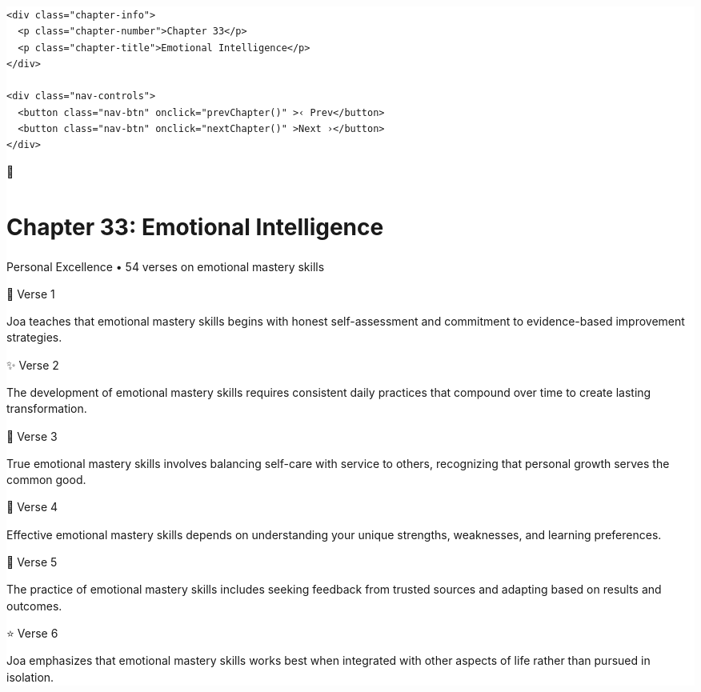     <div class="chapter-info">
      <p class="chapter-number">Chapter 33</p>
      <p class="chapter-title">Emotional Intelligence</p>
    </div>
    
    <div class="nav-controls">
      <button class="nav-btn" onclick="prevChapter()" >‹ Prev</button>
      <button class="nav-btn" onclick="nextChapter()" >Next ›</button>
    </div>
  </div>
</div>


<div class="main-content">
  <div class="chapter-header">
    <span class="chapter-emoji">💝</span>
    <h1 class="chapter-main-title">Chapter 33: Emotional Intelligence</h1>
    <p class="chapter-description">Personal Excellence • 54 verses on emotional mastery skills</p>
  </div>

  <div class="verse">
<span class="verse-number">💫 Verse 1</span>
<p class="verse-text">Joa teaches that emotional mastery skills begins with honest self-assessment and commitment to evidence-based improvement strategies.</p>
</div>

<div class="verse">
<span class="verse-number">✨ Verse 2</span>
<p class="verse-text">The development of emotional mastery skills requires consistent daily practices that compound over time to create lasting transformation.</p>
</div>

<div class="verse">
<span class="verse-number">🌟 Verse 3</span>
<p class="verse-text">True emotional mastery skills involves balancing self-care with service to others, recognizing that personal growth serves the common good.</p>
</div>

<div class="verse">
<span class="verse-number">🎯 Verse 4</span>
<p class="verse-text">Effective emotional mastery skills depends on understanding your unique strengths, weaknesses, and learning preferences.</p>
</div>

<div class="verse">
<span class="verse-number">💎 Verse 5</span>
<p class="verse-text">The practice of emotional mastery skills includes seeking feedback from trusted sources and adapting based on results and outcomes.</p>
</div>

<div class="verse">
<span class="verse-number">⭐ Verse 6</span>
<p class="verse-text">Joa emphasizes that emotional mastery skills works best when integrated with other aspects of life rather than pursued in isolation.</p>
</div>
